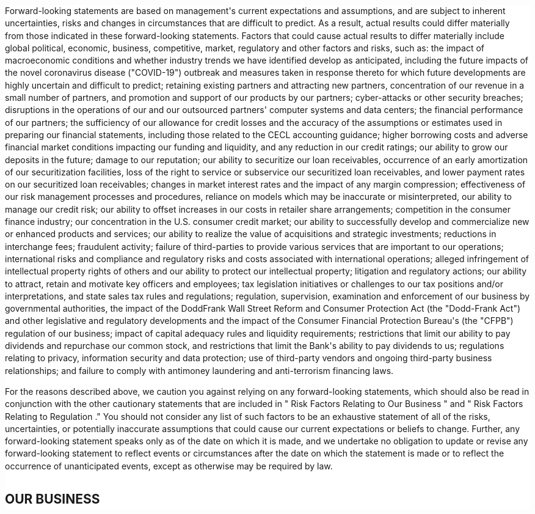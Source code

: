 Forward-looking statements are based on management's current expectations and assumptions, and are subject to inherent uncertainties, risks and changes in circumstances that are difficult to predict. As a result, actual results could differ materially from those indicated in these forward-looking statements. Factors that could cause actual results to differ materially include global political, economic, business, competitive, market, regulatory and other factors and risks, such as: the impact of macroeconomic conditions and whether industry trends we have identified develop as anticipated, including the future impacts of the novel coronavirus disease ("COVID-19") outbreak and measures taken in response thereto for which future developments are highly uncertain and difficult to predict; retaining existing partners and attracting new partners, concentration of our revenue in a small number of partners, and promotion and support of our products by our partners; cyber-attacks or other security breaches; disruptions in the operations of our and our outsourced partners' computer systems and data centers; the financial performance of our partners; the sufficiency of our allowance for credit losses and the accuracy of the assumptions or estimates used in preparing our financial statements, including those related to the CECL accounting guidance; higher borrowing costs and adverse financial market conditions impacting our funding and liquidity, and any reduction in our credit ratings; our ability to grow our deposits in the future; damage to our reputation; our ability to securitize our loan receivables, occurrence of an early amortization of our securitization facilities, loss of the right to service or subservice our securitized loan receivables, and lower payment rates on our securitized loan receivables; changes in market interest rates and the impact of any margin compression; effectiveness of our risk management processes and procedures, reliance on models which may be inaccurate or misinterpreted, our ability to manage our credit risk; our ability to offset increases in our costs in retailer share arrangements; competition in the consumer finance industry; our concentration in the U.S. consumer credit market; our ability to successfully develop and commercialize new or enhanced products and services; our ability to realize the value of acquisitions and strategic investments; reductions in interchange fees; fraudulent activity; failure of third-parties to provide various services that are important to our operations; international risks and compliance and regulatory risks and costs associated with international operations; alleged infringement of intellectual property rights of others and our ability to protect our intellectual property; litigation and regulatory actions; our ability to attract, retain and motivate key officers and employees; tax legislation initiatives or challenges to our tax positions and/or interpretations, and state sales tax rules and regulations; regulation, supervision, examination and enforcement of our business by governmental authorities, the impact of the DoddFrank Wall Street Reform and Consumer Protection Act (the "Dodd-Frank Act") and other legislative and regulatory developments and the impact of the Consumer Financial Protection Bureau's (the "CFPB") regulation of our business; impact of capital adequacy rules and liquidity requirements; restrictions that limit our ability to pay dividends and repurchase our common stock, and restrictions that limit the Bank's ability to pay dividends to us; regulations relating to privacy, information security and data protection; use of third-party vendors and ongoing third-party business relationships; and failure to comply with antimoney laundering and anti-terrorism financing laws.

For the reasons described above, we caution you against relying on any forward-looking statements, which should also be read in conjunction with the other cautionary statements that are included in " Risk Factors Relating to Our Business " and " Risk Factors Relating to Regulation ." You should not consider any list of such factors to be an exhaustive statement of all of the risks, uncertainties, or potentially inaccurate assumptions that could cause our current expectations or beliefs to change. Further, any forward-looking statement speaks only as of the date on which it is made, and we undertake no obligation to update or revise any forward-looking statement to reflect events or circumstances after the date on which the statement is made or to reflect the occurrence of unanticipated events, except as otherwise may be required by law.

## OUR BUSINESS
